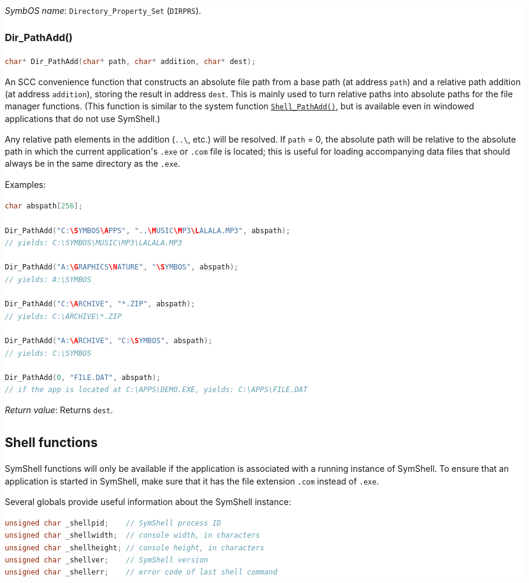 *SymbOS name*: `Directory_Property_Set` (`DIRPRS`).

### Dir_PathAdd()

```c
char* Dir_PathAdd(char* path, char* addition, char* dest);
```

An SCC convenience function that constructs an absolute file path from a base path (at address `path`) and a relative path addition (at address `addition`), storing the result in address `dest`. This is mainly used to turn relative paths into absolute paths for the file manager functions. (This function is similar to the system function [`Shell_PathAdd()`](#shell_pathadd), but is available even in windowed applications that do not use SymShell.)

Any relative path elements in the addition (`..\`, etc.) will be resolved. If `path` = 0, the absolute path will be relative to the absolute path in which the current application's `.exe` or `.com` file is located; this is useful for loading accompanying data files that should always be in the same directory as the `.exe`.

Examples:
```c
char abspath[256];

Dir_PathAdd("C:\SYMBOS\APPS", "..\MUSIC\MP3\LALALA.MP3", abspath);
// yields: C:\SYMBOS\MUSIC\MP3\LALALA.MP3

Dir_PathAdd("A:\GRAPHICS\NATURE", "\SYMBOS", abspath);
// yields: A:\SYMBOS

Dir_PathAdd("C:\ARCHIVE", "*.ZIP", abspath);
// yields: C:\ARCHIVE\*.ZIP

Dir_PathAdd("A:\ARCHIVE", "C:\SYMBOS", abspath);
// yields: C:\SYMBOS

Dir_PathAdd(0, "FILE.DAT", abspath);
// if the app is located at C:\APPS\DEMO.EXE, yields: C:\APPS\FILE.DAT
```

*Return value*: Returns `dest`.

## Shell functions

SymShell functions will only be available if the application is associated with a running instance of SymShell. To ensure that an application is started in SymShell, make sure that it has the file extension `.com` instead of `.exe`.

Several globals provide useful information about the SymShell instance:

```c
unsigned char _shellpid;    // SymShell process ID
unsigned char _shellwidth;  // console width, in characters
unsigned char _shellheight; // console height, in characters
unsigned char _shellver;    // SymShell version
unsigned char _shellerr;    // error code of last shell command
```
